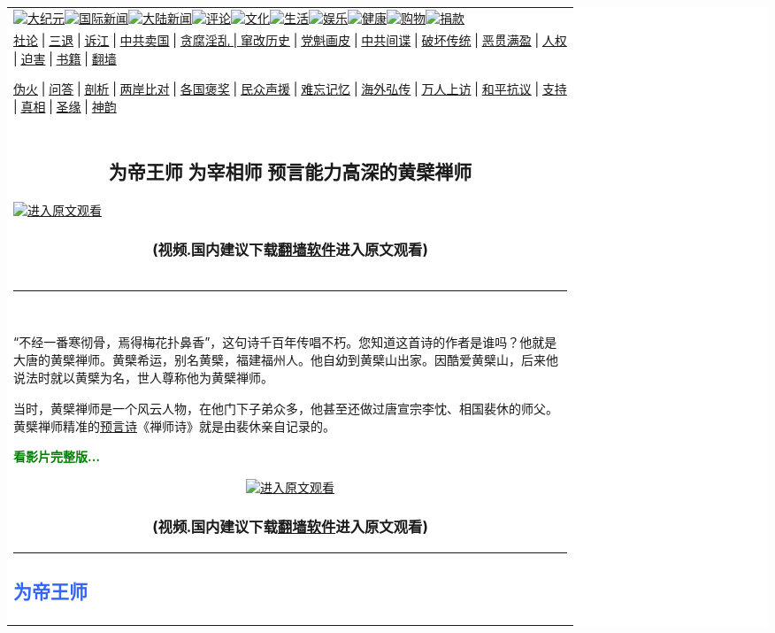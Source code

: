 <a name="1" id="1" target="_blank"></a><span id="1"></span>
<table border="0"><tr><td colspan="2" VALIGN=TOP><a href="https://github.com/clbjqp2826/djy/blob/master/gb/nsc413.md#1"><img src="https://raw.githubusercontent.com/clbjqp2826/www/master/t/djy/1.jpg" title="大纪元"></a><a href="https://github.com/clbjqp2826/djy/blob/master/gb/n24hr.md#1"><img src="https://raw.githubusercontent.com/clbjqp2826/www/master/t/djy/3.jpg" title="国际新闻"></a><a href="https://github.com/clbjqp2826/djy/blob/master/gb/nsc413.md#1"><img src="https://raw.githubusercontent.com/clbjqp2826/www/master/t/djy/4.jpg" title="大陆新闻"></a><a href="https://github.com/clbjqp2826/djy/blob/master/gb/news392.md#1"><img src="https://raw.githubusercontent.com/clbjqp2826/www/master/t/djy/5.jpg" title="评论"></a><a href="https://github.com/clbjqp2826/djy/blob/master/gb/news2007.md#1"><img src="https://raw.githubusercontent.com/clbjqp2826/www/master/t/djy/6.jpg" title="文化"></a><a href="https://github.com/clbjqp2826/djy/blob/master/gb/news2008.md#1"><img src="https://raw.githubusercontent.com/clbjqp2826/www/master/t/djy/7.jpg" title="生活"></a><a href="https://github.com/clbjqp2826/djy/blob/master/gb/ncyule.md#1"><img src="https://raw.githubusercontent.com/clbjqp2826/www/master/t/djy/8.jpg" title="娱乐"></a><a href="https://github.com/clbjqp2826/djy/blob/master/gb/nsc1002.md#1"><img src="https://raw.githubusercontent.com/clbjqp2826/www/master/t/djy/9.jpg" title="健康"><a href="https://www.youlucky.com"><img src="https://raw.githubusercontent.com/clbjqp2826/www/master/t/djy/10.jpg" title="购物"></a><a href="https://www.supportepoch.org/donation?utm_medium=epochtimes&utm_source=referral&utm_campaign=donate_button_djyhomepage"><img src="https://raw.githubusercontent.com/clbjqp2826/www/master/t/djy/12.jpg" title="捐款"></a></td></tr>
<tr><td colspan="2" VALIGN=TOP><a target="_blank" href="https://git.io/fjCRf">社论</a> | <a target="_blank" href="https://github.com/clbjqp2826/djy/blob/master/gb/nf5657.md#1">三退</a> | <a target="_blank" href="https://github.com/clbjqp2826/djy/blob/master/gb/nf6123.md#1">诉江</a> | <a target="_blank" href="https://github.com/clbjqp2826/djy/blob/master/gb/nf1176117.md#1">中共卖国</a> | <a target="_blank" href="https://github.com/clbjqp2826/djy/blob/master/gb/nf5773.md#1">贪腐淫乱 | <a target="_blank" href="https://github.com/clbjqp2826/djy/blob/master/gb/nf1176115.md#1">窜改历史</a> | <a target="_blank" href="https://github.com/clbjqp2826/djy/blob/master/gb/nf1176107.md#1">党魁画皮</a> | <a target="_blank" href="https://github.com/clbjqp2826/djy/blob/master/gb/nf1320400.md#1">中共间谍</a> | <a target="_blank" href="https://github.com/clbjqp2826/djy/blob/master/gb/nf1176114.md#1">破坏传统</a> | <a target="_blank" href="https://github.com/clbjqp2826/djy/blob/master/gb/nf5287.md#1">恶贯满盈</a> | <a target="_blank" href="https://github.com/clbjqp2826/djy/blob/master/gb/ncid278.md#1">人权</a> | <a target="_blank" href="https://github.com/clbjqp2826/djy/blob/master/gb/nf1176111.md#1">迫害</a> | <a target="_blank" href="https://github.com/clbjqp2826/djy/blob/master/gb/nf1235328.md#1">书籍</a> | <a target="_blank" href="https://github.com/clbjqp2826/www/blob/master/README.md?zsrh#1">翻墙</a></p><p><a target="_blank" href="https://github.com/clbjqp2826/djy/blob/master/gb/nf5562.md#1">伪火</a> | <a target="_blank" href="https://github.com/clbjqp2826/djy/blob/master/gb/nf4378.md#1">问答</a> | <a target="_blank" href="https://github.com/clbjqp2826/djy/blob/master/gb/nf5792.md#1">剖析</a> | <a target="_blank" href="https://github.com/clbjqp2826/djy/blob/master/gb/nf5735.md#1">两岸比对</a> | <a target="_blank" href="https://github.com/clbjqp2826/djy/blob/master/gb/nf6119.md#1">各国褒奖</a> | <a target="_blank" href="https://github.com/clbjqp2826/djy/blob/master/gb/nf6120.md#1">民众声援</a> | <a target="_blank" href="https://github.com/clbjqp2826/djy/blob/master/gb/nf1188594.md#1">难忘记忆</a> | <a target="_blank" href="https://github.com/clbjqp2826/djy/blob/master/gb/nf3180.md#1">海外弘传</a> | <a target="_blank" href="https://github.com/clbjqp2826/djy/blob/master/gb/nf5410.md#1">万人上访</a> | <a target="_blank" href="https://github.com/clbjqp2826/ntdtv/blob/master/gb/prog1530_1.md#1">和平抗议</a> | <a target="_blank" href="https://github.com/clbjqp2826/djy/blob/master/gb/nf4386.md#1">支持</a> | <a target="_blank" href="https://github.com/clbjqp2826/djy/blob/master/gb/nf4389.md#1">真相</a> | <a target="_blank" href="https://github.com/clbjqp2826/djy/blob/master/gb/nf5790.md#1">圣缘</a> | <a target="_blank" href="https://github.com/clbjqp2826/djy/blob/master/gb/nf4786.md#1">神韵</a></td></tr>
<tr><td VALIGN=TOP width="626"><h2 align=center>为帝王师 为宰相师 预言能力高深的黄檗禅师</h2>
<a href="https://git.io/JeWLx"><img width="600" src="https://raw.githubusercontent.com/clbjqp2826/djy/master/gb/300/djtsp.jpg"title="进入原文观看"  alt="进入原文观看"></a><h3 align=center>(视频.国内建议下载<a href="https://git.io/JesJV">翻墙软件</a>进入原文观看)</h3>
<h6></h6>
<hr>
	<p><a href="http://i.epochtimes.com/assets/uploads/2018/07/complete-video-link-18.jpg"><img class="aligncenter wp-image-10615386 size-medium" src="http://i.epochtimes.com/assets/uploads/2018/07/complete-video-link-18-450x49.jpg" alt="" width="450" b="49" /></a></p>
<p>“不经一番寒彻骨，焉得梅花扑鼻香”，这句诗千百年传唱不朽。您知道这首诗的作者是谁吗？他就是大唐的黄檗禅师。黄檗希运，别名黄檗，福建福州人。他自幼到黄檗山出家。因酷爱黄檗山，后来他说法时就以黄檗为名，世人尊称他为黄檗禅师。</p>
<p>当时，黄檗禅师是一个风云人物，在他门下子弟众多，他甚至还做过唐宣宗李忱、相国裴休的师父。黄檗禅师精准的<a href="https://github.com/clbjqp2826/djy/blob/master/gb/tag/%E9%A2%84%E8%A8%80%E8%AF%97.md">预言诗</a>《禅师诗》就是由裴休亲自记录的。</p>
<p><strong><span style="color: #008000;">看影片完整版…</span></strong></p>
<p><center><a src=""></a><a href="https://git.io/JeWLx"><img width="600" src="https://raw.githubusercontent.com/clbjqp2826/djy/master/gb/300/djtsp.jpg" title="进入原文观看"  alt="进入原文观看"></a><h3 align=center>(视频.国内建议下载<a href="https://git.io/JesJV">翻墙软件</a>进入原文观看)</h3><hr><a src="https://www.youtube.com/embed/S27_XYaMbHo" width="600" b="338" frameborder="0" allowfullscreen="allowfullscreen"></a></center></p>
<h2><span style="color: #3366ff;">为帝王师</span></h2>